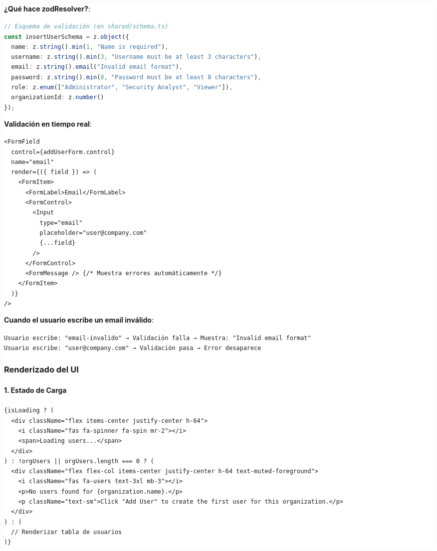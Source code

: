 **¿Qué hace zodResolver?**:
```typescript
// Esquema de validación (en shared/schema.ts)
const insertUserSchema = z.object({
  name: z.string().min(1, "Name is required"),
  username: z.string().min(3, "Username must be at least 3 characters"),
  email: z.string().email("Invalid email format"),
  password: z.string().min(8, "Password must be at least 8 characters"),
  role: z.enum(["Administrator", "Security Analyst", "Viewer"]),
  organizationId: z.number()
});
```

**Validación en tiempo real**:
```tsx
<FormField
  control={addUserForm.control}
  name="email"
  render={({ field }) => (
    <FormItem>
      <FormLabel>Email</FormLabel>
      <FormControl>
        <Input
          type="email"
          placeholder="user@company.com"
          {...field}
        />
      </FormControl>
      <FormMessage /> {/* Muestra errores automáticamente */}
    </FormItem>
  )}
/>
```

**Cuando el usuario escribe un email inválido**:
```
Usuario escribe: "email-invalido" → Validación falla → Muestra: "Invalid email format"
Usuario escribe: "user@company.com" → Validación pasa → Error desaparece
```

### Renderizado del UI

#### 1. Estado de Carga
```tsx
{isLoading ? (
  <div className="flex items-center justify-center h-64">
    <i className="fas fa-spinner fa-spin mr-2"></i>
    <span>Loading users...</span>
  </div>
) : !orgUsers || orgUsers.length === 0 ? (
  <div className="flex flex-col items-center justify-center h-64 text-muted-foreground">
    <i className="fas fa-users text-3xl mb-3"></i>
    <p>No users found for {organization.name}.</p>
    <p className="text-sm">Click "Add User" to create the first user for this organization.</p>
  </div>
) : (
  // Renderizar tabla de usuarios
)}
```
